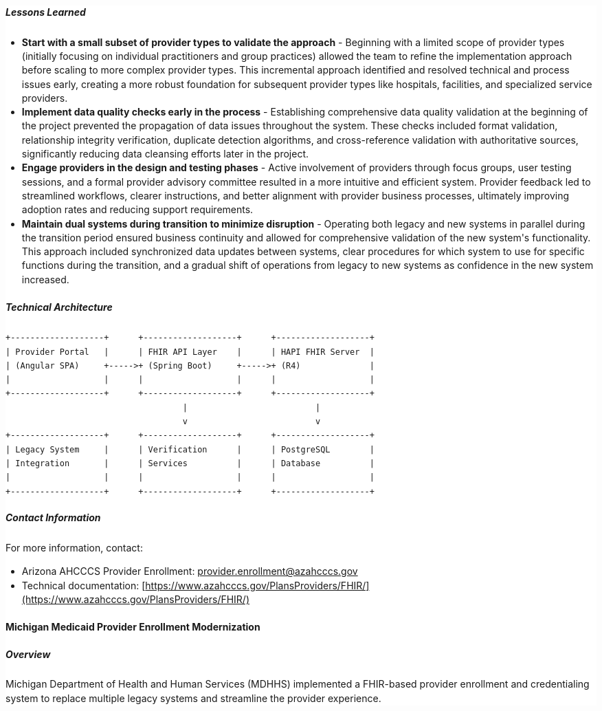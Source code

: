 ##### Lessons Learned
- **Start with a small subset of provider types to validate the approach** - Beginning with a limited scope of provider types (initially focusing on individual practitioners and group practices) allowed the team to refine the implementation approach before scaling to more complex provider types. This incremental approach identified and resolved technical and process issues early, creating a more robust foundation for subsequent provider types like hospitals, facilities, and specialized service providers.
- **Implement data quality checks early in the process** - Establishing comprehensive data quality validation at the beginning of the project prevented the propagation of data issues throughout the system. These checks included format validation, relationship integrity verification, duplicate detection algorithms, and cross-reference validation with authoritative sources, significantly reducing data cleansing efforts later in the project.
- **Engage providers in the design and testing phases** - Active involvement of providers through focus groups, user testing sessions, and a formal provider advisory committee resulted in a more intuitive and efficient system. Provider feedback led to streamlined workflows, clearer instructions, and better alignment with provider business processes, ultimately improving adoption rates and reducing support requirements.
- **Maintain dual systems during transition to minimize disruption** - Operating both legacy and new systems in parallel during the transition period ensured business continuity and allowed for comprehensive validation of the new system's functionality. This approach included synchronized data updates between systems, clear procedures for which system to use for specific functions during the transition, and a gradual shift of operations from legacy to new systems as confidence in the new system increased.

##### Technical Architecture
```
+-------------------+      +-------------------+      +-------------------+
| Provider Portal   |      | FHIR API Layer    |      | HAPI FHIR Server  |
| (Angular SPA)     +----->+ (Spring Boot)     +----->+ (R4)              |
|                   |      |                   |      |                   |
+-------------------+      +-------------------+      +-------------------+
                                    |                          |
                                    v                          v
+-------------------+      +-------------------+      +-------------------+
| Legacy System     |      | Verification      |      | PostgreSQL        |
| Integration       |      | Services          |      | Database          |
|                   |      |                   |      |                   |
+-------------------+      +-------------------+      +-------------------+
```

##### Contact Information
For more information, contact:
- Arizona AHCCCS Provider Enrollment: [provider.enrollment@azahcccs.gov](mailto:provider.enrollment@azahcccs.gov)
- Technical documentation: [https://www.azahcccs.gov/PlansProviders/FHIR/](https://www.azahcccs.gov/PlansProviders/FHIR/)

#### Michigan Medicaid Provider Enrollment Modernization

##### Overview
Michigan Department of Health and Human Services (MDHHS) implemented a FHIR-based provider enrollment and credentialing system to replace multiple legacy systems and streamline the provider experience.
